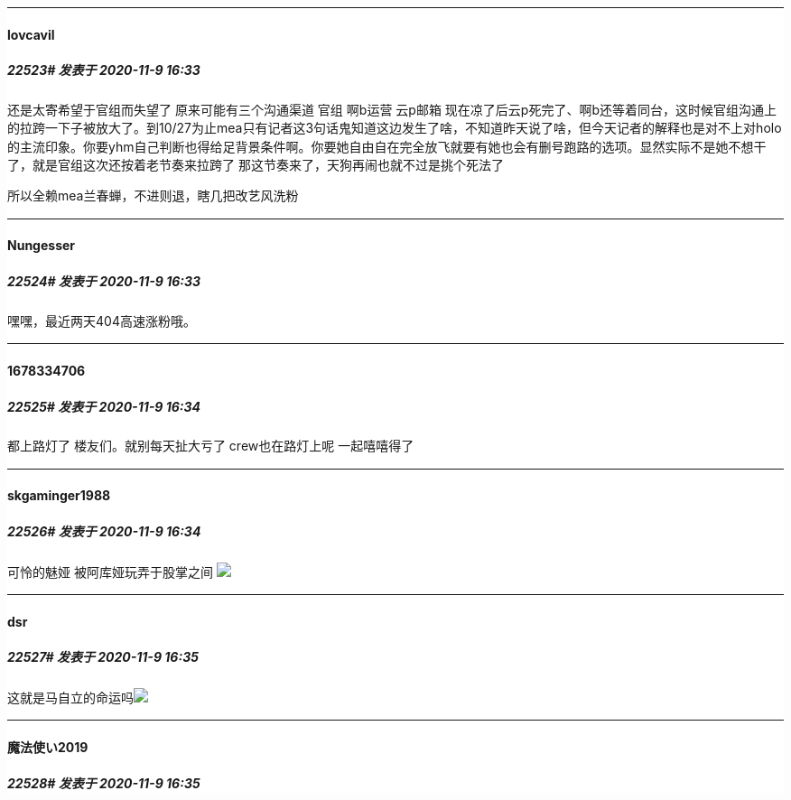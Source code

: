 
-----

####  lovcavil  
##### 22523#       发表于 2020-11-9 16:33


还是太寄希望于官组而失望了 原来可能有三个沟通渠道 官组 啊b运营 云p邮箱 现在凉了后云p死完了、啊b还等着同台，这时候官组沟通上的拉跨一下子被放大了。到10/27为止mea只有记者这3句话鬼知道这边发生了啥，不知道昨天说了啥，但今天记者的解释也是对不上对holo的主流印象。你要yhm自己判断也得给足背景条件啊。你要她自由自在完全放飞就要有她也会有删号跑路的选项。显然实际不是她不想干了，就是官组这次还按着老节奏来拉跨了 那这节奏来了，天狗再闹也就不过是挑个死法了


所以全赖mea兰春蝉，不进则退，瞎几把改艺风洗粉 


-----

####  Nungesser  
##### 22524#       发表于 2020-11-9 16:33


嘿嘿，最近两天404高速涨粉哦。


-----

####  1678334706  
##### 22525#       发表于 2020-11-9 16:34


都上路灯了 楼友们。就别每天扯大亏了 crew也在路灯上呢 一起嘻嘻得了


-----

####  skgaminger1988  
##### 22526#       发表于 2020-11-9 16:34


可怜的魅娅
被阿库娅玩弄于股掌之间 <img src="https://static.saraba1st.com/image/smiley/face2017/067.png" referrerpolicy="no-referrer">


-----

####  dsr  
##### 22527#       发表于 2020-11-9 16:35


这就是马自立的命运吗<img src="https://static.saraba1st.com/image/smiley/face2017/067.png" referrerpolicy="no-referrer">


-----

####  魔法使い2019  
##### 22528#       发表于 2020-11-9 16:35

